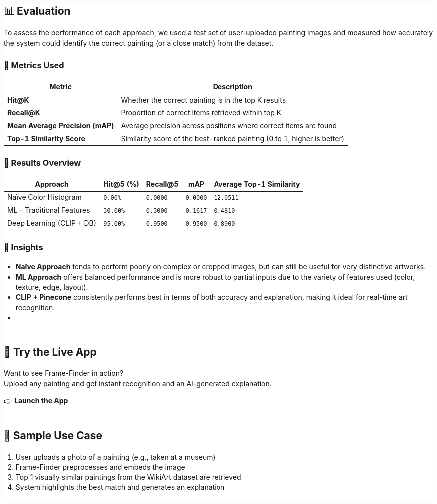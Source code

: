 ## 📊 Evaluation

To assess the performance of each approach, we used a test set of user-uploaded painting images and measured how accurately the system could identify the correct painting (or a close match) from the dataset.

### 🎯 Metrics Used

| Metric                  | Description                                                                 |
|--------------------------|-----------------------------------------------------------------------------|
| **Hit@K**               | Whether the correct painting is in the top K results                        |
| **Recall@K**            | Proportion of correct items retrieved within top K                          |
| **Mean Average Precision (mAP)** | Average precision across positions where correct items are found       |
| **Top-1 Similarity Score** | Similarity score of the best-ranked painting (0 to 1, higher is better) |

### 🧪 Results Overview

| Approach                    | Hit@5 (%) | Recall@5 | mAP    | Average Top-1 Similarity |
|-----------------------------|-----------|----------|--------|------------------------|
| Naïve Color Histogram       |   `0.00%`   |  `0.0000`   | `0.0000` |        `12.0511`          |
| ML – Traditional Features   |   `30.00%`   |  `0.3000`   | `0.1617` |        `0.4810`          |
| Deep Learning (CLIP + DB)   |   `95.00%`   |  `0.9500`   | `0.9500` |        `0.8900`          |

### 🧠 Insights

- **Naïve Approach** tends to perform poorly on complex or cropped images, but can still be useful for very distinctive artworks.
- **ML Approach** offers balanced performance and is more robust to partial inputs due to the variety of features used (color, texture, edge, layout).
- **CLIP + Pinecone** consistently performs best in terms of both accuracy and explanation, making it ideal for real-time art recognition.
- 
---

## 🚀 Try the Live App

Want to see Frame-Finder in action?  
Upload any painting and get instant recognition and an AI-generated explanation.

👉 **[Launch the App](https://ai-frame-finder.streamlit.app)**

---

## 🎨 Sample Use Case

1. User uploads a photo of a painting (e.g., taken at a museum)
2. Frame-Finder preprocesses and embeds the image
3. Top 1 visually similar paintings from the WikiArt dataset are retrieved
4. System highlights the best match and generates an explanation

---